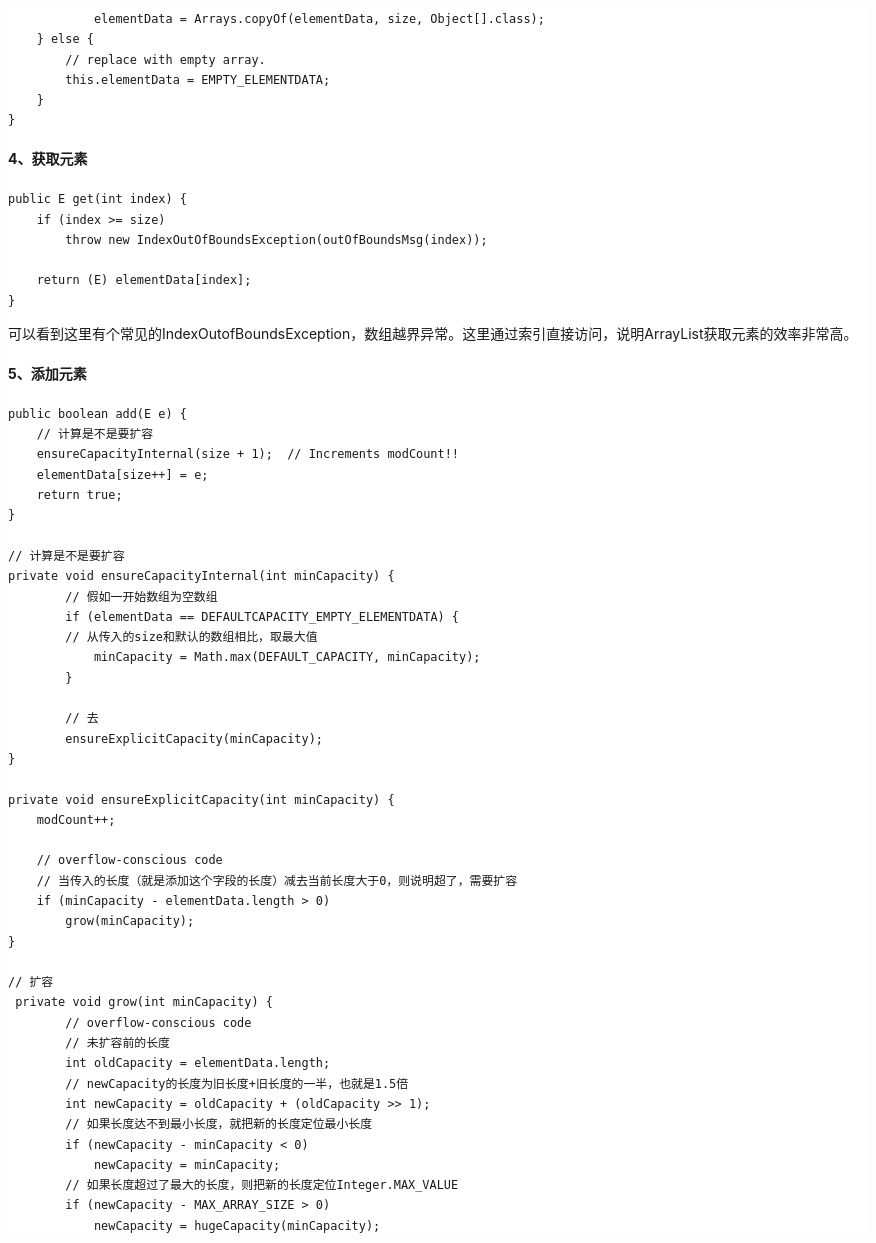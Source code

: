 ```text
            elementData = Arrays.copyOf(elementData, size, Object[].class);
    } else {
        // replace with empty array.
        this.elementData = EMPTY_ELEMENTDATA;
    }
}
```

#### 4、获取元素

```text
public E get(int index) {
    if (index >= size)
        throw new IndexOutOfBoundsException(outOfBoundsMsg(index));

    return (E) elementData[index];
}
```

可以看到这里有个常见的IndexOutofBoundsException，数组越界异常。这里通过索引直接访问，说明ArrayList获取元素的效率非常高。

#### 5、添加元素

```text
public boolean add(E e) {
    // 计算是不是要扩容
    ensureCapacityInternal(size + 1);  // Increments modCount!!
    elementData[size++] = e;
    return true;
}
 
// 计算是不是要扩容
private void ensureCapacityInternal(int minCapacity) {
        // 假如一开始数组为空数组
        if (elementData == DEFAULTCAPACITY_EMPTY_ELEMENTDATA) {
        // 从传入的size和默认的数组相比，取最大值
            minCapacity = Math.max(DEFAULT_CAPACITY, minCapacity);
        }

        // 去
        ensureExplicitCapacity(minCapacity);
}

private void ensureExplicitCapacity(int minCapacity) {
    modCount++;

    // overflow-conscious code
    // 当传入的长度（就是添加这个字段的长度）减去当前长度大于0，则说明超了，需要扩容
    if (minCapacity - elementData.length > 0)
        grow(minCapacity);
}

// 扩容
 private void grow(int minCapacity) {
        // overflow-conscious code
        // 未扩容前的长度
        int oldCapacity = elementData.length;
        // newCapacity的长度为旧长度+旧长度的一半，也就是1.5倍
        int newCapacity = oldCapacity + (oldCapacity >> 1);
        // 如果长度达不到最小长度，就把新的长度定位最小长度
        if (newCapacity - minCapacity < 0)
            newCapacity = minCapacity;
        // 如果长度超过了最大的长度，则把新的长度定位Integer.MAX_VALUE
        if (newCapacity - MAX_ARRAY_SIZE > 0)
            newCapacity = hugeCapacity(minCapacity);
```